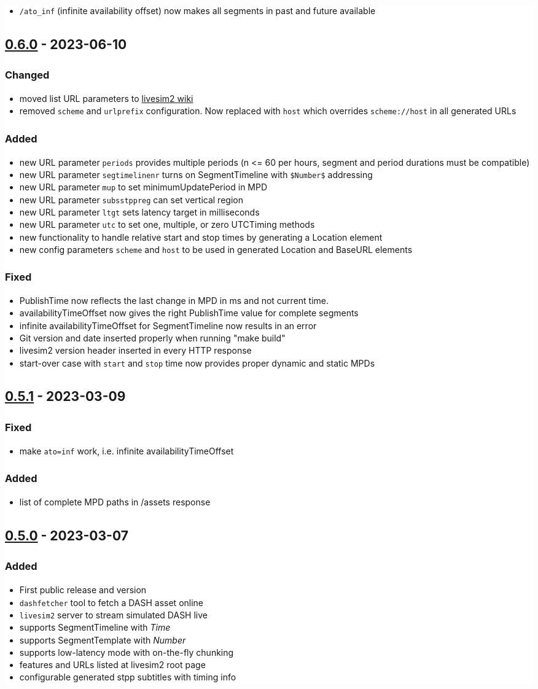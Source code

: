 - `/ato_inf` (infinite availability offset) now makes all segments in past and future available

## [0.6.0] - 2023-06-10

### Changed

- moved list URL parameters to [livesim2 wiki](https://github.com/Dash-Industry-Forum/livesim2/wiki/URL-Parameters)
- removed `scheme` and `urlprefix` configuration. Now replaced with `host` which overrides `scheme://host` in all generated URLs

### Added

- new URL parameter `periods` provides multiple periods (n <= 60 per hours, segment and period durations must be compatible)
- new URL parameter `segtimelinenr` turns on SegmentTimeline with `$Number$` addressing
- new URL parameter `mup` to set minimumUpdatePeriod in MPD
- new URL parameter `subsstppreg` can set vertical region
- new URL parameter `ltgt` sets latency target in milliseconds
- new URL parameter `utc` to set one, multiple, or zero UTCTiming methods
- new functionality to handle relative start and stop times by generating a Location element
- new config parameters `scheme` and `host` to be used in generated Location and BaseURL elements

### Fixed

- PublishTime now reflects the last change in MPD in ms and not current time.
- availabilityTimeOffset now gives the right PublishTime value for complete segments
- infinite availabilityTimeOffset for SegmentTimeline now results in an error
- Git version and date inserted properly when running "make build"
- livesim2 version header inserted in every HTTP response
- start-over case with `start` and `stop` time now provides proper dynamic and static MPDs

## [0.5.1] - 2023-03-09

### Fixed

- make `ato=inf` work, i.e. infinite availabilityTimeOffset

### Added

- list of complete MPD paths in /assets response

## [0.5.0] - 2023-03-07

### Added

- First public release and version
- `dashfetcher` tool to fetch a DASH asset online
- `livesim2` server to stream simulated DASH live
- supports SegmentTimeline with $Time$
- supports SegmentTemplate with $Number$
- supports low-latency mode with on-the-fly chunking
- features and URLs listed at livesim2 root page
- configurable generated stpp subtitles with timing info


[Unreleased]: https://github.com/Dash-Industry-Forum/livesim2/compare/v1.8.0...HEAD
[1.8.0]: https://github.com/Dash-Industry-Forum/livesim2/compare/v1.7.0...v1.8.0
[1.7.0]: https://github.com/Dash-Industry-Forum/livesim2/compare/v1.6.0...v1.7.0
[1.6.0]: https://github.com/Dash-Industry-Forum/livesim2/compare/v1.5.2...v1.6.0
[1.5.2]: https://github.com/Dash-Industry-Forum/livesim2/compare/v1.5.1...v1.5.2
[1.5.1]: https://github.com/Dash-Industry-Forum/livesim2/compare/v1.5.0...v1.5.1
[1.5.0]: https://github.com/Dash-Industry-Forum/livesim2/compare/v1.4.1...v1.5.0
[1.4.1]: https://github.com/Dash-Industry-Forum/livesim2/compare/v1.4.0...v1.4.1
[1.4.0]: https://github.com/Dash-Industry-Forum/livesim2/compare/v1.3.1...v1.4.0
[1.3.1]: https://github.com/Dash-Industry-Forum/livesim2/compare/v1.3.0...v1.3.1
[1.3.0]: https://github.com/Dash-Industry-Forum/livesim2/compare/v1.2.2...v1.3.0
[1.2.2]: https://github.com/Dash-Industry-Forum/livesim2/compare/v1.2.1...v1.2.2
[1.2.1]: https://github.com/Dash-Industry-Forum/livesim2/compare/v1.2.0...v1.2.1
[1.2.0]: https://github.com/Dash-Industry-Forum/livesim2/compare/v1.1.1...v1.2.0
[1.1.1]: https://github.com/Dash-Industry-Forum/livesim2/compare/v1.1.0...v1.1.1
[1.1.0]: https://github.com/Dash-Industry-Forum/livesim2/compare/v1.0.1...v1.1.0
[1.0.1]: https://github.com/Dash-Industry-Forum/livesim2/compare/v1.0.0...v1.0.1
[1.0.0]: https://github.com/Dash-Industry-Forum/livesim2/compare/v0.9.0...v1.0.0
[0.9.0]: https://github.com/Dash-Industry-Forum/livesim2/compare/v0.8.0...v0.9.0
[0.8.0]: https://github.com/Dash-Industry-Forum/livesim2/compare/v0.7.0...v0.8.0
[0.7.0]: https://github.com/Dash-Industry-Forum/livesim2/compare/v0.6.0...v0.7.0
[0.6.0]: https://github.com/Dash-Industry-Forum/livesim2/compare/v0.5.1...v0.6.0
[0.5.1]: https://github.com/Dash-Industry-Forum/livesim2/compare/v0.5.0...v0.5.1
[0.5.0]: https://github.com/Dash-Industry-Forum/livesim2/releases/tag/v0.5.0